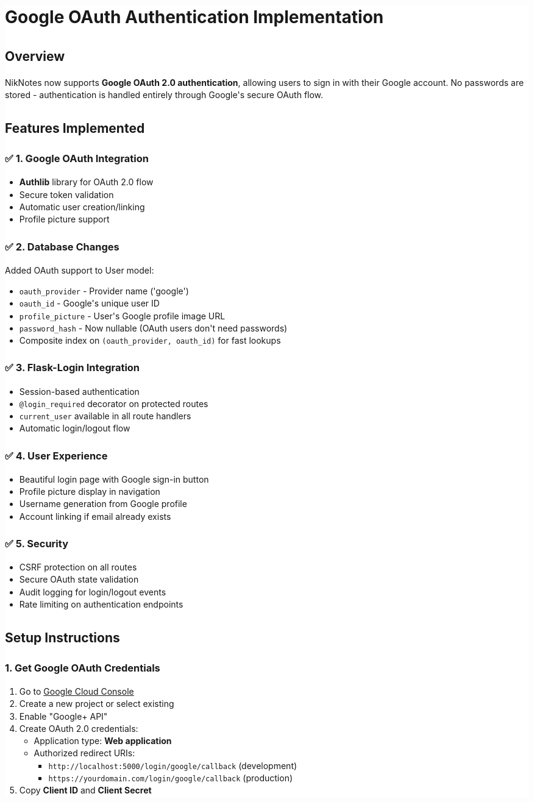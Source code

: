 # Google OAuth Authentication Implementation

## Overview
NikNotes now supports **Google OAuth 2.0 authentication**, allowing users to sign in with their Google account. No passwords are stored - authentication is handled entirely through Google's secure OAuth flow.

## Features Implemented

### ✅ **1. Google OAuth Integration**
- **Authlib** library for OAuth 2.0 flow
- Secure token validation
- Automatic user creation/linking
- Profile picture support

### ✅ **2. Database Changes**
Added OAuth support to User model:
- `oauth_provider` - Provider name ('google')
- `oauth_id` - Google's unique user ID
- `profile_picture` - User's Google profile image URL
- `password_hash` - Now nullable (OAuth users don't need passwords)
- Composite index on `(oauth_provider, oauth_id)` for fast lookups

### ✅ **3. Flask-Login Integration**
- Session-based authentication
- `@login_required` decorator on protected routes
- `current_user` available in all route handlers
- Automatic login/logout flow

### ✅ **4. User Experience**
- Beautiful login page with Google sign-in button
- Profile picture display in navigation
- Username generation from Google profile
- Account linking if email already exists

### ✅ **5. Security**
- CSRF protection on all routes
- Secure OAuth state validation
- Audit logging for login/logout events
- Rate limiting on authentication endpoints

## Setup Instructions

### 1. Get Google OAuth Credentials

1. Go to [Google Cloud Console](https://console.cloud.google.com/apis/credentials)
2. Create a new project or select existing
3. Enable "Google+ API"
4. Create OAuth 2.0 credentials:
   - Application type: **Web application**
   - Authorized redirect URIs:
     - `http://localhost:5000/login/google/callback` (development)
     - `https://yourdomain.com/login/google/callback` (production)
5. Copy **Client ID** and **Client Secret**
